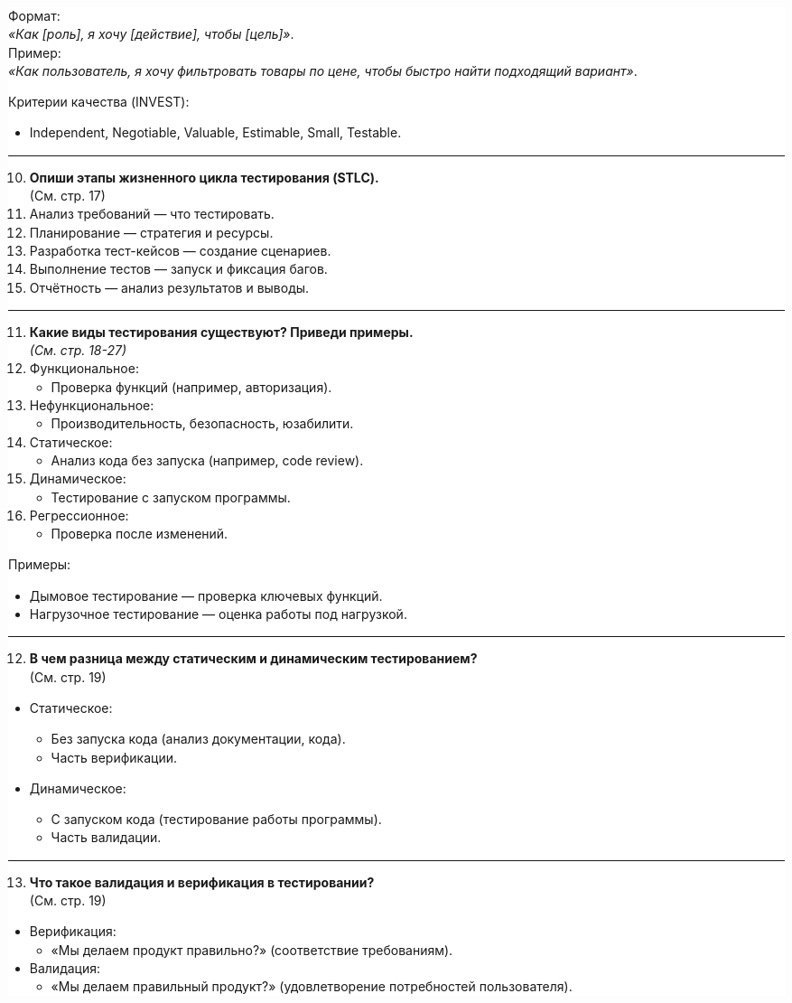 Формат:  
*«Как [роль], я хочу [действие], чтобы [цель]»*.  
Пример:  
*«Как пользователь, я хочу фильтровать товары по цене, чтобы быстро найти подходящий вариант»*.  

Критерии качества (INVEST):  
- Independent, Negotiable, Valuable, Estimable, Small, Testable.  

---

10. **Опиши этапы жизненного цикла тестирования (STLC).**  
(См. стр. 17)  
1. Анализ требований — что тестировать.  
2. Планирование — стратегия и ресурсы.  
3. Разработка тест-кейсов — создание сценариев.  
4. Выполнение тестов — запуск и фиксация багов.  
5. Отчётность — анализ результатов и выводы.  

---

11. **Какие виды тестирования существуют? Приведи примеры.**  
*(См. стр. 18-27)*  
1. Функциональное:  
   - Проверка функций (например, авторизация).  
2. Нефункциональное:  
   - Производительность, безопасность, юзабилити.  
3. Статическое:  
   - Анализ кода без запуска (например, code review).  
4. Динамическое:  
   - Тестирование с запуском программы.  
5. Регрессионное:  
   - Проверка после изменений.  

Примеры:  
- Дымовое тестирование — проверка ключевых функций.  
- Нагрузочное тестирование — оценка работы под нагрузкой.  

---

12. **В чем разница между статическим и динамическим тестированием?**  
(См. стр. 19)  
- Статическое:  
  - Без запуска кода (анализ документации, кода).  
  - Часть верификации.  

- Динамическое:  
  - С запуском кода (тестирование работы программы).  
  - Часть валидации.  

---

13. **Что такое валидация и верификация в тестировании?**  
(См. стр. 19)  
- Верификация:  
  - «Мы делаем продукт правильно?» (соответствие требованиям).  
- Валидация:  
  - «Мы делаем правильный продукт?» (удовлетворение потребностей пользователя).  

